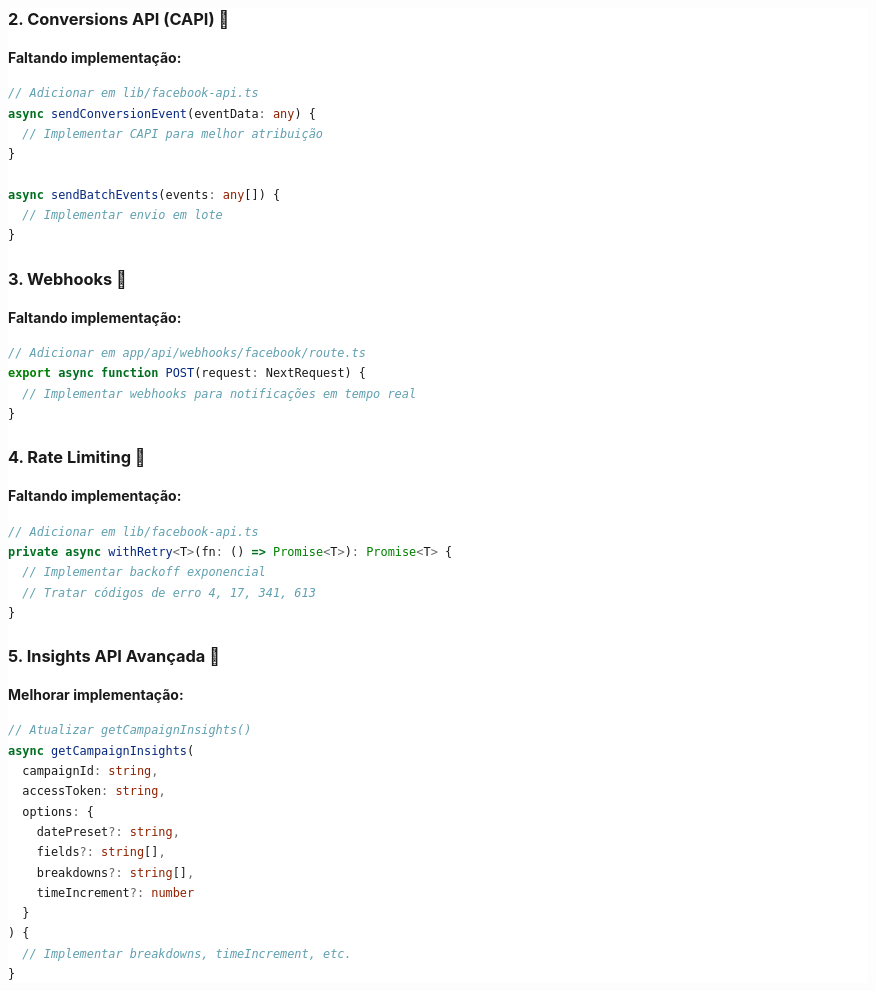 ### 2. **Conversions API (CAPI)** 🔧

**Faltando implementação:**
```typescript
// Adicionar em lib/facebook-api.ts
async sendConversionEvent(eventData: any) {
  // Implementar CAPI para melhor atribuição
}

async sendBatchEvents(events: any[]) {
  // Implementar envio em lote
}
```

### 3. **Webhooks** 🔧

**Faltando implementação:**
```typescript
// Adicionar em app/api/webhooks/facebook/route.ts
export async function POST(request: NextRequest) {
  // Implementar webhooks para notificações em tempo real
}
```

### 4. **Rate Limiting** 🔧

**Faltando implementação:**
```typescript
// Adicionar em lib/facebook-api.ts
private async withRetry<T>(fn: () => Promise<T>): Promise<T> {
  // Implementar backoff exponencial
  // Tratar códigos de erro 4, 17, 341, 613
}
```

### 5. **Insights API Avançada** 🔧

**Melhorar implementação:**
```typescript
// Atualizar getCampaignInsights()
async getCampaignInsights(
  campaignId: string, 
  accessToken: string,
  options: {
    datePreset?: string,
    fields?: string[],
    breakdowns?: string[],
    timeIncrement?: number
  }
) {
  // Implementar breakdowns, timeIncrement, etc.
}
```
